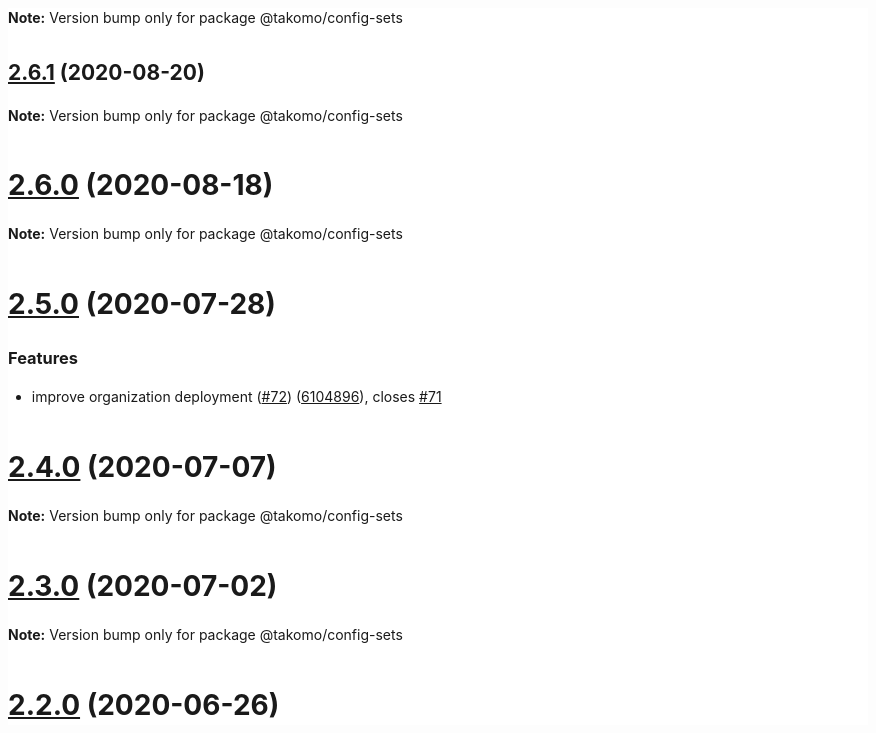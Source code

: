 **Note:** Version bump only for package @takomo/config-sets





## [2.6.1](https://github.com/takomo-io/takomo/compare/v2.6.0...v2.6.1) (2020-08-20)

**Note:** Version bump only for package @takomo/config-sets





# [2.6.0](https://github.com/takomo-io/takomo/compare/v2.5.0...v2.6.0) (2020-08-18)

**Note:** Version bump only for package @takomo/config-sets





# [2.5.0](https://github.com/takomo-io/takomo/compare/v2.4.0...v2.5.0) (2020-07-28)


### Features

* improve organization deployment ([#72](https://github.com/takomo-io/takomo/issues/72)) ([6104896](https://github.com/takomo-io/takomo/commit/6104896c1b90654ddb0e63de2703a7327d997c85)), closes [#71](https://github.com/takomo-io/takomo/issues/71)





# [2.4.0](https://github.com/takomo-io/takomo/compare/v2.3.0...v2.4.0) (2020-07-07)

**Note:** Version bump only for package @takomo/config-sets





# [2.3.0](https://github.com/takomo-io/takomo/compare/v2.2.1...v2.3.0) (2020-07-02)

**Note:** Version bump only for package @takomo/config-sets





# [2.2.0](https://github.com/takomo-io/takomo/compare/v2.1.0...v2.2.0) (2020-06-26)
